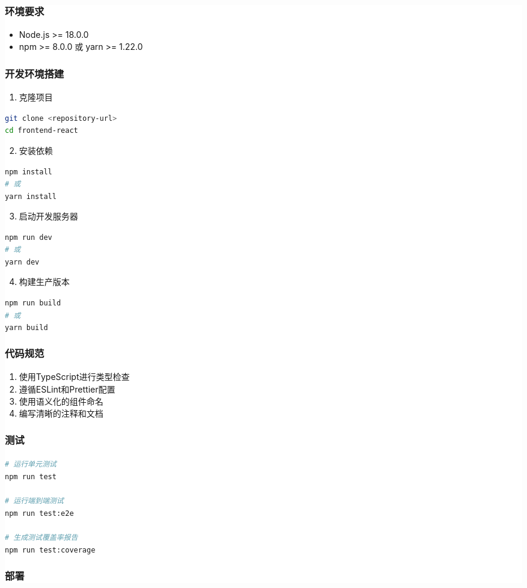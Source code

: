 ### 环境要求
- Node.js >= 18.0.0
- npm >= 8.0.0 或 yarn >= 1.22.0

### 开发环境搭建

1. 克隆项目
```bash
git clone <repository-url>
cd frontend-react
```

2. 安装依赖
```bash
npm install
# 或
yarn install
```

3. 启动开发服务器
```bash
npm run dev
# 或
yarn dev
```

4. 构建生产版本
```bash
npm run build
# 或
yarn build
```

### 代码规范

1. 使用TypeScript进行类型检查
2. 遵循ESLint和Prettier配置
3. 使用语义化的组件命名
4. 编写清晰的注释和文档

### 测试

```bash
# 运行单元测试
npm run test

# 运行端到端测试
npm run test:e2e

# 生成测试覆盖率报告
npm run test:coverage
```

### 部署
